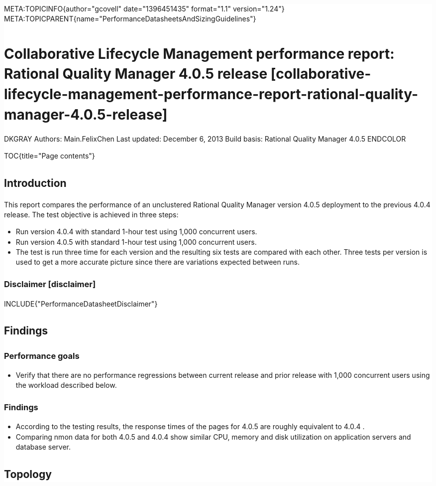 META:TOPICINFO{author="gcovell" date="1396451435" format="1.1"
version="1.24"}
META:TOPICPARENT{name="PerformanceDatasheetsAndSizingGuidelines"}

# Collaborative Lifecycle Management performance report: Rational Quality Manager 4.0.5 release [collaborative-lifecycle-management-performance-report-rational-quality-manager-4.0.5-release]

DKGRAY Authors: Main.FelixChen Last updated: December 6, 2013 Build
basis: Rational Quality Manager 4.0.5 ENDCOLOR

TOC{title="Page contents"}

## Introduction

This report compares the performance of an unclustered Rational Quality
Manager version 4.0.5 deployment to the previous 4.0.4 release. The test
objective is achieved in three steps:

-   Run version 4.0.4 with standard 1-hour test using 1,000 concurrent
    users.
-   Run version 4.0.5 with standard 1-hour test using 1,000 concurrent
    users.
-   The test is run three time for each version and the resulting six
    tests are compared with each other. Three tests per version is used
    to get a more accurate picture since there are variations expected
    between runs.

### Disclaimer [disclaimer]

INCLUDE{"PerformanceDatasheetDisclaimer"}

## Findings

### Performance goals

-   Verify that there are no performance regressions between current
    release and prior release with 1,000 concurrent users using the
    workload described below.

### Findings

-   According to the testing results, the response times of the pages
    for 4.0.5 are roughly equivalent to 4.0.4 .
-   Comparing nmon data for both 4.0.5 and 4.0.4 show similar CPU,
    memory and disk utilization on application servers and database
    server.

## Topology
